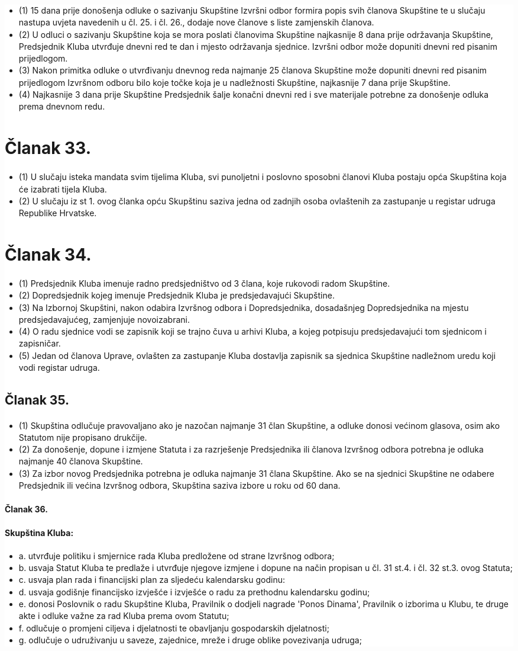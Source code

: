 - (1) 15 dana prije donošenja odluke o sazivanju Skupštine Izvršni odbor formira popis svih članova Skupštine te u slučaju nastupa uvjeta navedenih u čl. 25. i čl. 26., dodaje nove članove s liste zamjenskih članova.
- (2) U odluci o sazivanju Skupštine koja se mora poslati članovima Skupštine najkasnije 8 dana prije održavanja Skupštine, Predsjednik Kluba utvrđuje dnevni red te dan i mjesto održavanja sjednice. Izvršni odbor može dopuniti dnevni red pisanim prijedlogom.
- (3) Nakon primitka odluke o utvrđivanju dnevnog reda najmanje 25 članova Skupštine može dopuniti dnevni red pisanim prijedlogom Izvršnom odboru bilo koje točke koja je u nadležnosti Skupštine, najkasnije 7 dana prije Skupštine.
- (4) Najkasnije 3 dana prije Skupštine Predsjednik šalje konačni dnevni red i sve materijale potrebne za donošenje odluka prema dnevnom redu.

# Članak 33.

- (1) U slučaju isteka mandata svim tijelima Kluba, svi punoljetni i poslovno sposobni članovi Kluba postaju opća Skupština koja će izabrati tijela Kluba.
- (2) U slučaju iz st 1. ovog članka opću Skupštinu saziva jedna od zadnjih osoba ovlaštenih za zastupanje u registar udruga Republike Hrvatske.

# Članak 34.

- (1) Predsjednik Kluba imenuje radno predsjedništvo od 3 člana, koje rukovodi radom Skupštine.
- (2) Dopredsjednik kojeg imenuje Predsjednik Kluba je predsjedavajući Skupštine.
- (3) Na Izbornoj Skupštini, nakon odabira Izvršnog odbora i Dopredsjednika, dosadašnjeg Dopredsjednika na mjestu predsjedavajućeg, zamjenjuje novoizabrani.
- (4) O radu sjednice vodi se zapisnik koji se trajno čuva u arhivi Kluba, a kojeg potpisuju predsjedavajući tom sjednicom i zapisničar.
- (5) Jedan od članova Uprave, ovlašten za zastupanje Kluba dostavlja zapisnik sa sjednica Skupštine nadležnom uredu koji vodi registar udruga.

## Članak 35.

- (1) Skupština odlučuje pravovaljano ako je nazočan najmanje 31 član Skupštine, a odluke donosi većinom glasova, osim ako Statutom nije propisano drukčije.
- (2) Za donošenje, dopune i izmjene Statuta i za razrješenje Predsjednika ili članova Izvršnog odbora potrebna je odluka najmanje 40 članova Skupštine.
- (3) Za izbor novog Predsjednika potrebna je odluka najmanje 31 člana Skupštine. Ako se na sjednici Skupštine ne odabere Predsjednik ili većina Izvršnog odbora, Skupština saziva izbore u roku od 60 dana.

#### Članak 36.

#### Skupština Kluba:

- a. utvrđuje politiku i smjernice rada Kluba predložene od strane Izvršnog odbora;
- b. usvaja Statut Kluba te predlaže i utvrđuje njegove izmjene i dopune na način propisan u čl. 31 st.4. i čl. 32 st.3. ovog Statuta;
- c. usvaja plan rada i financijski plan za sljedeću kalendarsku godinu:
- d. usvaja godišnje financijsko izvješće i izvješće o radu za prethodnu kalendarsku godinu;
- e. donosi Poslovnik o radu Skupštine Kluba, Pravilnik o dodjeli nagrade 'Ponos Dinama', Pravilnik o izborima u Klubu, te druge akte i odluke važne za rad Kluba prema ovom Statutu;
- f. odlučuje o promjeni ciljeva i djelatnosti te obavljanju gospodarskih djelatnosti;
- g. odlučuje o udruživanju u saveze, zajednice, mreže i druge oblike povezivanja udruga;
